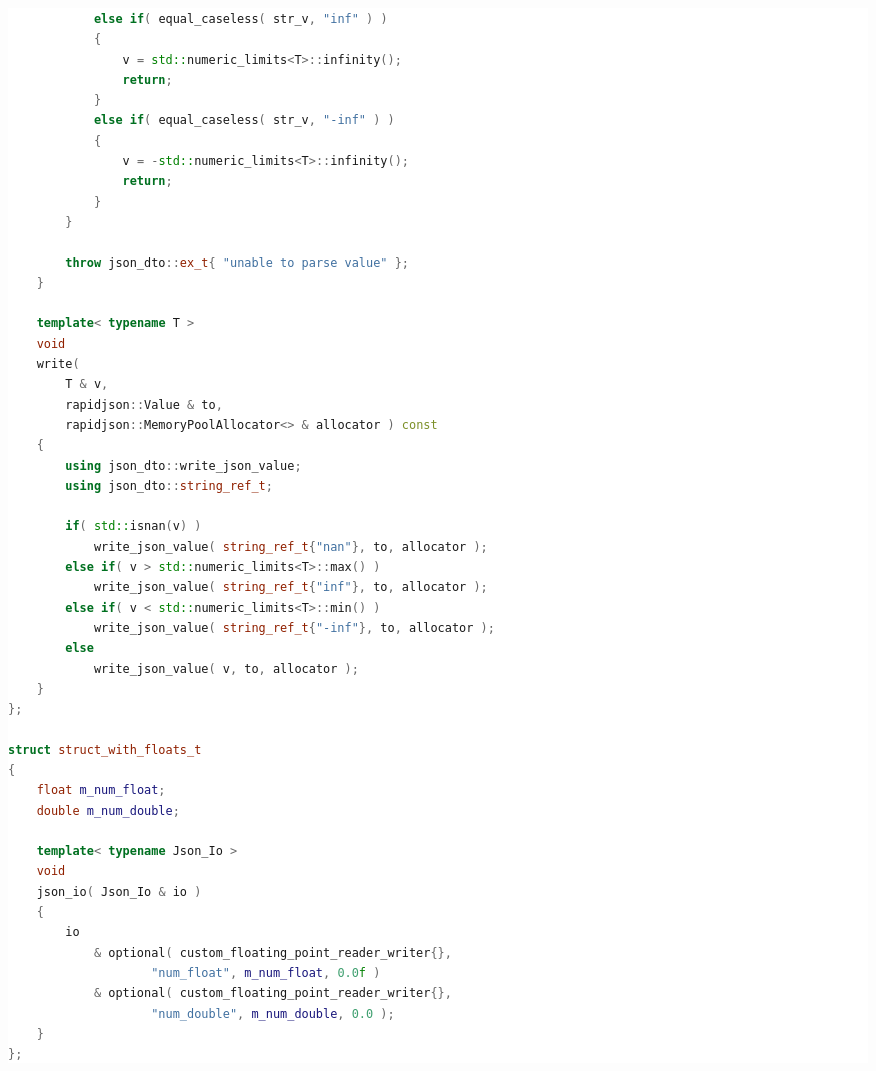 ```cpp
			else if( equal_caseless( str_v, "inf" ) )
			{
				v = std::numeric_limits<T>::infinity();
				return;
			}
			else if( equal_caseless( str_v, "-inf" ) )
			{
				v = -std::numeric_limits<T>::infinity();
				return;
			}
		}

		throw json_dto::ex_t{ "unable to parse value" };
	}

	template< typename T >
	void
	write(
		T & v,
		rapidjson::Value & to,
		rapidjson::MemoryPoolAllocator<> & allocator ) const
	{
		using json_dto::write_json_value;
		using json_dto::string_ref_t;

		if( std::isnan(v) )
			write_json_value( string_ref_t{"nan"}, to, allocator );
		else if( v > std::numeric_limits<T>::max() )
			write_json_value( string_ref_t{"inf"}, to, allocator );
		else if( v < std::numeric_limits<T>::min() )
			write_json_value( string_ref_t{"-inf"}, to, allocator );
		else
			write_json_value( v, to, allocator );
	}
};

struct struct_with_floats_t
{
	float m_num_float;
	double m_num_double;

	template< typename Json_Io >
	void
	json_io( Json_Io & io )
	{
		io
			& optional( custom_floating_point_reader_writer{},
					"num_float", m_num_float, 0.0f )
			& optional( custom_floating_point_reader_writer{},
					"num_double", m_num_double, 0.0 );
	}
};
```
